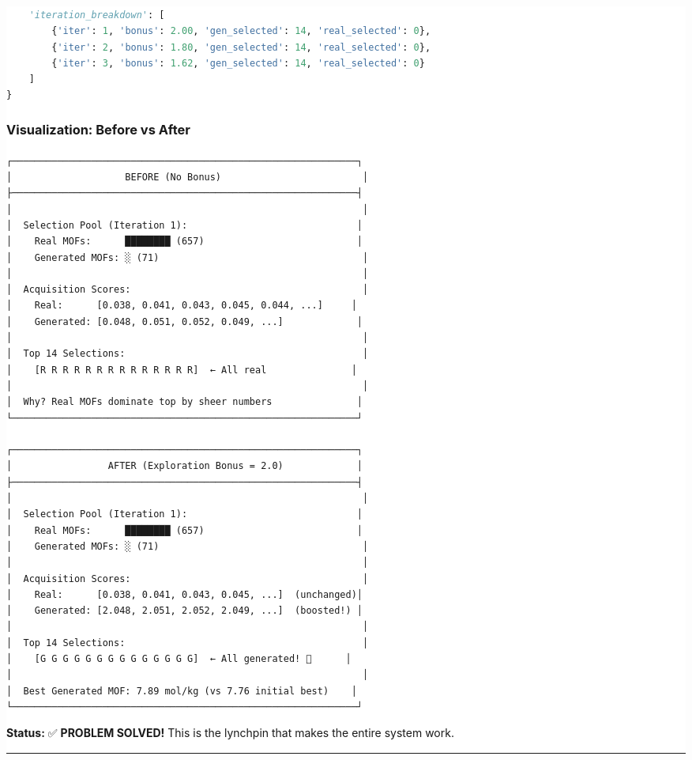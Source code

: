 ```python
    'iteration_breakdown': [
        {'iter': 1, 'bonus': 2.00, 'gen_selected': 14, 'real_selected': 0},
        {'iter': 2, 'bonus': 1.80, 'gen_selected': 14, 'real_selected': 0},
        {'iter': 3, 'bonus': 1.62, 'gen_selected': 14, 'real_selected': 0}
    ]
}
```

### Visualization: Before vs After

```
┌─────────────────────────────────────────────────────────────┐
│                    BEFORE (No Bonus)                         │
├─────────────────────────────────────────────────────────────┤
│                                                              │
│  Selection Pool (Iteration 1):                              │
│    Real MOFs:      ████████ (657)                           │
│    Generated MOFs: ░ (71)                                    │
│                                                              │
│  Acquisition Scores:                                         │
│    Real:      [0.038, 0.041, 0.043, 0.045, 0.044, ...]     │
│    Generated: [0.048, 0.051, 0.052, 0.049, ...]             │
│                                                              │
│  Top 14 Selections:                                          │
│    [R R R R R R R R R R R R R R]  ← All real               │
│                                                              │
│  Why? Real MOFs dominate top by sheer numbers               │
└─────────────────────────────────────────────────────────────┘

┌─────────────────────────────────────────────────────────────┐
│                 AFTER (Exploration Bonus = 2.0)             │
├─────────────────────────────────────────────────────────────┤
│                                                              │
│  Selection Pool (Iteration 1):                              │
│    Real MOFs:      ████████ (657)                           │
│    Generated MOFs: ░ (71)                                    │
│                                                              │
│  Acquisition Scores:                                         │
│    Real:      [0.038, 0.041, 0.043, 0.045, ...]  (unchanged)│
│    Generated: [2.048, 2.051, 2.052, 2.049, ...]  (boosted!) │
│                                                              │
│  Top 14 Selections:                                          │
│    [G G G G G G G G G G G G G G]  ← All generated! 🎉      │
│                                                              │
│  Best Generated MOF: 7.89 mol/kg (vs 7.76 initial best)    │
└─────────────────────────────────────────────────────────────┘
```

**Status:** ✅ **PROBLEM SOLVED!** This is the lynchpin that makes the entire system work.

---
